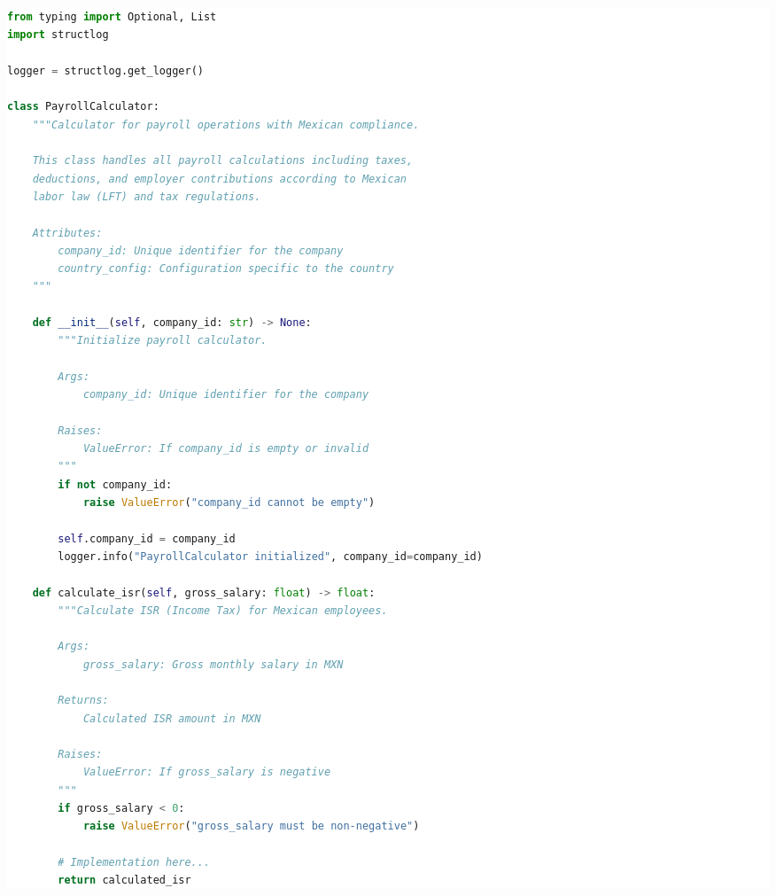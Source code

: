 ```python
from typing import Optional, List
import structlog

logger = structlog.get_logger()

class PayrollCalculator:
    """Calculator for payroll operations with Mexican compliance.
    
    This class handles all payroll calculations including taxes,
    deductions, and employer contributions according to Mexican
    labor law (LFT) and tax regulations.
    
    Attributes:
        company_id: Unique identifier for the company
        country_config: Configuration specific to the country
    """
    
    def __init__(self, company_id: str) -> None:
        """Initialize payroll calculator.
        
        Args:
            company_id: Unique identifier for the company
            
        Raises:
            ValueError: If company_id is empty or invalid
        """
        if not company_id:
            raise ValueError("company_id cannot be empty")
            
        self.company_id = company_id
        logger.info("PayrollCalculator initialized", company_id=company_id)
    
    def calculate_isr(self, gross_salary: float) -> float:
        """Calculate ISR (Income Tax) for Mexican employees.
        
        Args:
            gross_salary: Gross monthly salary in MXN
            
        Returns:
            Calculated ISR amount in MXN
            
        Raises:
            ValueError: If gross_salary is negative
        """
        if gross_salary < 0:
            raise ValueError("gross_salary must be non-negative")
            
        # Implementation here...
        return calculated_isr
```
